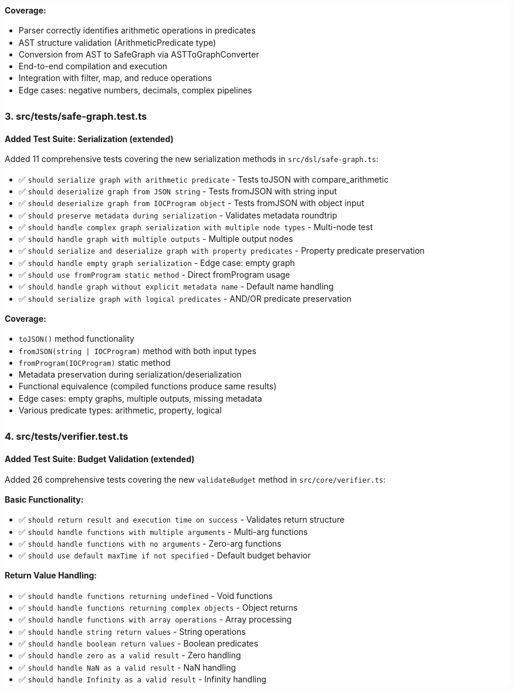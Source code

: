 **Coverage:**
- Parser correctly identifies arithmetic operations in predicates
- AST structure validation (ArithmeticPredicate type)
- Conversion from AST to SafeGraph via ASTToGraphConverter
- End-to-end compilation and execution
- Integration with filter, map, and reduce operations
- Edge cases: negative numbers, decimals, complex pipelines

### 3. src/tests/safe-graph.test.ts

**Added Test Suite: Serialization (extended)**

Added 11 comprehensive tests covering the new serialization methods in `src/dsl/safe-graph.ts`:

- ✅ `should serialize graph with arithmetic predicate` - Tests toJSON with compare_arithmetic
- ✅ `should deserialize graph from JSON string` - Tests fromJSON with string input
- ✅ `should deserialize graph from IOCProgram object` - Tests fromJSON with object input
- ✅ `should preserve metadata during serialization` - Validates metadata roundtrip
- ✅ `should handle complex graph serialization with multiple node types` - Multi-node test
- ✅ `should handle graph with multiple outputs` - Multiple output nodes
- ✅ `should serialize and deserialize graph with property predicates` - Property predicate preservation
- ✅ `should handle empty graph serialization` - Edge case: empty graph
- ✅ `should use fromProgram static method` - Direct fromProgram usage
- ✅ `should handle graph without explicit metadata name` - Default name handling
- ✅ `should serialize graph with logical predicates` - AND/OR predicate preservation

**Coverage:**
- `toJSON()` method functionality
- `fromJSON(string | IOCProgram)` method with both input types
- `fromProgram(IOCProgram)` static method
- Metadata preservation during serialization/deserialization
- Functional equivalence (compiled functions produce same results)
- Edge cases: empty graphs, multiple outputs, missing metadata
- Various predicate types: arithmetic, property, logical

### 4. src/tests/verifier.test.ts

**Added Test Suite: Budget Validation (extended)**

Added 26 comprehensive tests covering the new `validateBudget` method in `src/core/verifier.ts`:

**Basic Functionality:**
- ✅ `should return result and execution time on success` - Validates return structure
- ✅ `should handle functions with multiple arguments` - Multi-arg functions
- ✅ `should handle functions with no arguments` - Zero-arg functions
- ✅ `should use default maxTime if not specified` - Default budget behavior

**Return Value Handling:**
- ✅ `should handle functions returning undefined` - Void functions
- ✅ `should handle functions returning complex objects` - Object returns
- ✅ `should handle functions with array operations` - Array processing
- ✅ `should handle string return values` - String operations
- ✅ `should handle boolean return values` - Boolean predicates
- ✅ `should handle zero as a valid result` - Zero handling
- ✅ `should handle NaN as a valid result` - NaN handling
- ✅ `should handle Infinity as a valid result` - Infinity handling
